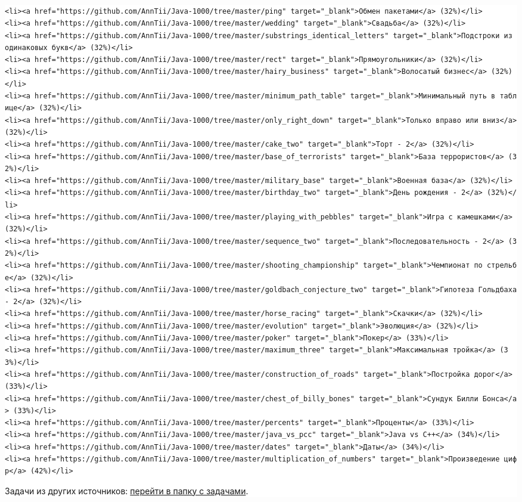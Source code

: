     <li><a href="https://github.com/AnnTii/Java-1000/tree/master/ping" target="_blank">Обмен пакетами</a> (32%)</li>
    <li><a href="https://github.com/AnnTii/Java-1000/tree/master/wedding" target="_blank">Свадьба</a> (32%)</li>
    <li><a href="https://github.com/AnnTii/Java-1000/tree/master/substrings_identical_letters" target="_blank">Подстроки из одинаковых букв</a> (32%)</li>
    <li><a href="https://github.com/AnnTii/Java-1000/tree/master/rect" target="_blank">Прямоугольники</a> (32%)</li>
    <li><a href="https://github.com/AnnTii/Java-1000/tree/master/hairy_business" target="_blank">Волосатый бизнес</a> (32%)</li>
    <li><a href="https://github.com/AnnTii/Java-1000/tree/master/minimum_path_table" target="_blank">Минимальный путь в таблице</a> (32%)</li>
    <li><a href="https://github.com/AnnTii/Java-1000/tree/master/only_right_down" target="_blank">Только вправо или вниз</a> (32%)</li>
    <li><a href="https://github.com/AnnTii/Java-1000/tree/master/cake_two" target="_blank">Торт - 2</a> (32%)</li>
    <li><a href="https://github.com/AnnTii/Java-1000/tree/master/base_of_terrorists" target="_blank">База террористов</a> (32%)</li>
    <li><a href="https://github.com/AnnTii/Java-1000/tree/master/military_base" target="_blank">Военная база</a> (32%)</li>
    <li><a href="https://github.com/AnnTii/Java-1000/tree/master/birthday_two" target="_blank">День рождения - 2</a> (32%)</li>
    <li><a href="https://github.com/AnnTii/Java-1000/tree/master/playing_with_pebbles" target="_blank">Игра с камешками</a> (32%)</li>
    <li><a href="https://github.com/AnnTii/Java-1000/tree/master/sequence_two" target="_blank">Последовательность - 2</a> (32%)</li>
    <li><a href="https://github.com/AnnTii/Java-1000/tree/master/shooting_championship" target="_blank">Чемпионат по стрельбе</a> (32%)</li>
    <li><a href="https://github.com/AnnTii/Java-1000/tree/master/goldbach_conjecture_two" target="_blank">Гипотеза Гольдбаха - 2</a> (32%)</li>
    <li><a href="https://github.com/AnnTii/Java-1000/tree/master/horse_racing" target="_blank">Скачки</a> (32%)</li>
    <li><a href="https://github.com/AnnTii/Java-1000/tree/master/evolution" target="_blank">Эволюция</a> (32%)</li>
    <li><a href="https://github.com/AnnTii/Java-1000/tree/master/poker" target="_blank">Покер</a> (33%)</li>
    <li><a href="https://github.com/AnnTii/Java-1000/tree/master/maximum_three" target="_blank">Максимальная тройка</a> (33%)</li>
    <li><a href="https://github.com/AnnTii/Java-1000/tree/master/construction_of_roads" target="_blank">Постройка дорог</a> (33%)</li>
    <li><a href="https://github.com/AnnTii/Java-1000/tree/master/chest_of_billy_bones" target="_blank">Сундук Билли Бонса</a> (33%)</li>
    <li><a href="https://github.com/AnnTii/Java-1000/tree/master/percents" target="_blank">Проценты</a> (33%)</li>
    <li><a href="https://github.com/AnnTii/Java-1000/tree/master/java_vs_pcc" target="_blank">Java vs C++</a> (34%)</li>
    <li><a href="https://github.com/AnnTii/Java-1000/tree/master/dates" target="_blank">Даты</a> (34%)</li>
    <li><a href="https://github.com/AnnTii/Java-1000/tree/master/multiplication_of_numbers" target="_blank">Произведение цифр</a> (42%)</li>
</ol>

<p>Задачи из других источников: <a href="https://github.com/AnnTii/Java-1000/tree/master/_other_tasks_">перейти в папку с задачами</a>.</p>